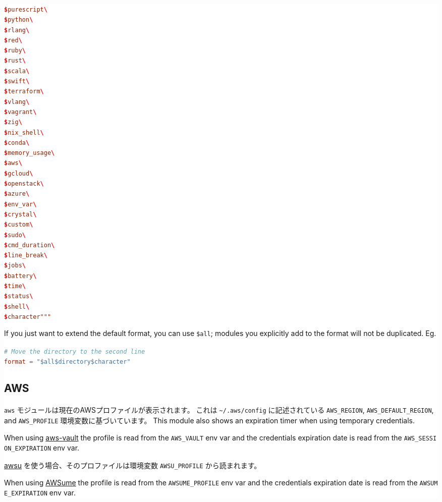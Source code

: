 ```toml
$purescript\
$python\
$rlang\
$red\
$ruby\
$rust\
$scala\
$swift\
$terraform\
$vlang\
$vagrant\
$zig\
$nix_shell\
$conda\
$memory_usage\
$aws\
$gcloud\
$openstack\
$azure\
$env_var\
$crystal\
$custom\
$sudo\
$cmd_duration\
$line_break\
$jobs\
$battery\
$time\
$status\
$shell\
$character"""
```

If you just want to extend the default format, you can use `$all`; modules you explicitly add to the format will not be duplicated. Eg.

```toml
# Move the directory to the second line
format = "$all$directory$character"
```

## AWS

`aws` モジュールは現在のAWSプロファイルが表示されます。 これは `~/.aws/config` に記述されている `AWS_REGION`, `AWS_DEFAULT_REGION`, and `AWS_PROFILE` 環境変数に基づいています。 This module also shows an expiration timer when using temporary credentials.

When using [aws-vault](https://github.com/99designs/aws-vault) the profile is read from the `AWS_VAULT` env var and the credentials expiration date is read from the `AWS_SESSION_EXPIRATION` env var.

[awsu](https://github.com/kreuzwerker/awsu) を使う場合、そのプロファイルは環境変数 `AWSU_PROFILE` から読まれます。

When using [AWSume](https://awsu.me) the profile is read from the `AWSUME_PROFILE` env var and the credentials expiration date is read from the `AWSUME_EXPIRATION` env var.
